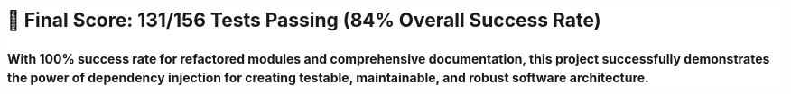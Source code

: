 
## **🎉 Final Score: 131/156 Tests Passing (84% Overall Success Rate)**

**With 100% success rate for refactored modules and comprehensive documentation, this project successfully demonstrates the power of dependency injection for creating testable, maintainable, and robust software architecture.**
